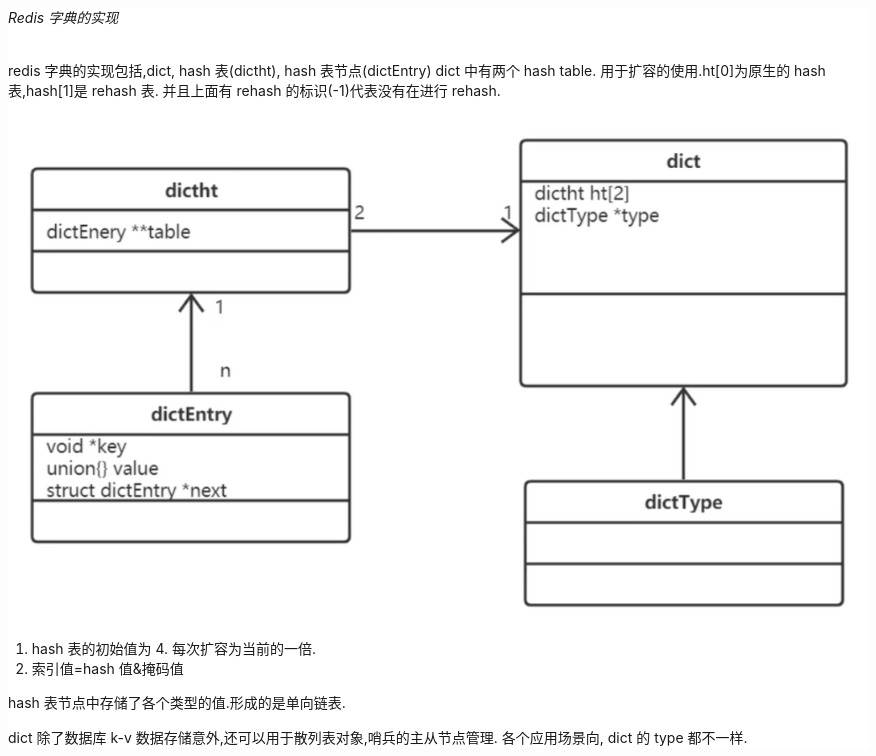 ###### Redis 字典的实现

redis 字典的实现包括,dict, hash 表(dictht), hash 表节点(dictEntry)
dict 中有两个 hash table. 用于扩容的使用.ht[0]为原生的 hash 表,hash[1]是 rehash 表. 并且上面有 rehash 的标识(-1)代表没有在进行 rehash.

![Redis dic](/assets/images/redis-dic-pic.png)

1. hash 表的初始值为 4. 每次扩容为当前的一倍.
2. 索引值=hash 值&掩码值

hash 表节点中存储了各个类型的值.形成的是单向链表.

dict 除了数据库 k-v 数据存储意外,还可以用于散列表对象,哨兵的主从节点管理. 各个应用场景向, dict 的 type 都不一样.

